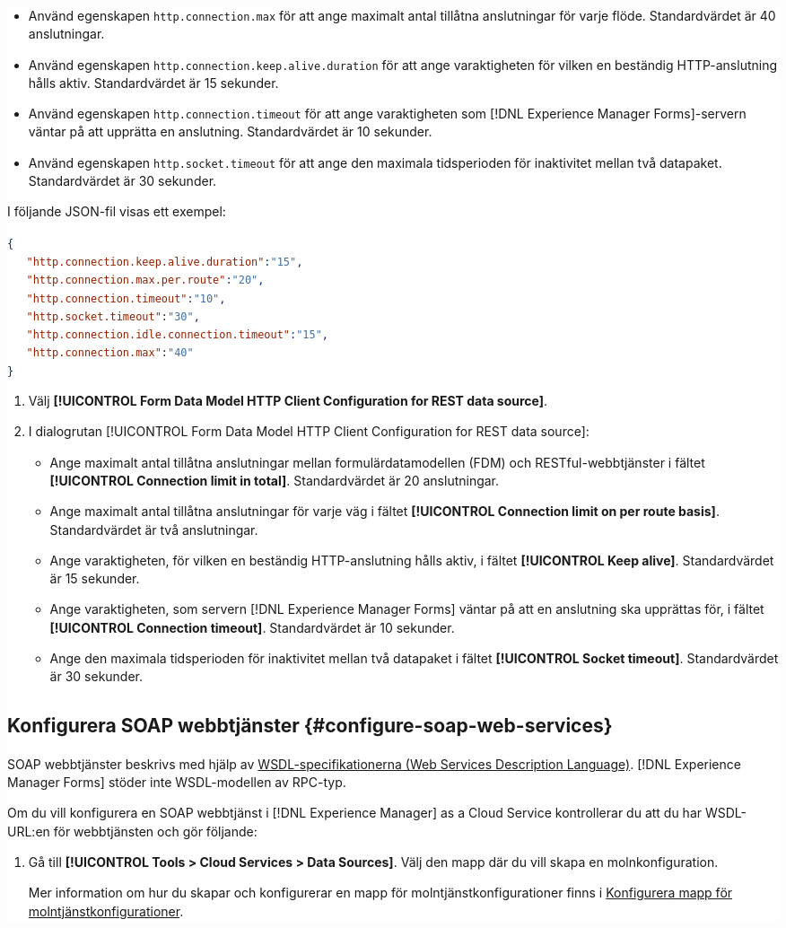 * Använd egenskapen `http.connection.max` för att ange maximalt antal tillåtna anslutningar för varje flöde. Standardvärdet är 40 anslutningar.

* Använd egenskapen `http.connection.keep.alive.duration` för att ange varaktigheten för vilken en beständig HTTP-anslutning hålls aktiv. Standardvärdet är 15 sekunder.

* Använd egenskapen `http.connection.timeout` för att ange varaktigheten som [!DNL Experience Manager Forms]-servern väntar på att upprätta en anslutning. Standardvärdet är 10 sekunder.

* Använd egenskapen `http.socket.timeout` för att ange den maximala tidsperioden för inaktivitet mellan två datapaket. Standardvärdet är 30 sekunder.

I följande JSON-fil visas ett exempel:


```json
{   
   "http.connection.keep.alive.duration":"15",   
   "http.connection.max.per.route":"20",   
   "http.connection.timeout":"10",   
   "http.socket.timeout":"30",   
   "http.connection.idle.connection.timeout":"15",   
   "http.connection.max":"40" 
} 
```

1. Välj **[!UICONTROL Form Data Model HTTP Client Configuration for REST data source]**.

1. I dialogrutan [!UICONTROL Form Data Model HTTP Client Configuration for REST data source]:

   * Ange maximalt antal tillåtna anslutningar mellan formulärdatamodellen (FDM) och RESTful-webbtjänster i fältet **[!UICONTROL Connection limit in total]**. Standardvärdet är 20 anslutningar.

   * Ange maximalt antal tillåtna anslutningar för varje väg i fältet **[!UICONTROL Connection limit on per route basis]**. Standardvärdet är två anslutningar.

   * Ange varaktigheten, för vilken en beständig HTTP-anslutning hålls aktiv, i fältet **[!UICONTROL Keep alive]**. Standardvärdet är 15 sekunder.

   * Ange varaktigheten, som servern [!DNL Experience Manager Forms] väntar på att en anslutning ska upprättas för, i fältet **[!UICONTROL Connection timeout]**. Standardvärdet är 10 sekunder.

   * Ange den maximala tidsperioden för inaktivitet mellan två datapaket i fältet **[!UICONTROL Socket timeout]**. Standardvärdet är 30 sekunder.

## Konfigurera SOAP webbtjänster {#configure-soap-web-services}

SOAP webbtjänster beskrivs med hjälp av [WSDL-specifikationerna (Web Services Description Language)](https://www.w3.org/TR/wsdl). [!DNL Experience Manager Forms] stöder inte WSDL-modellen av RPC-typ.

Om du vill konfigurera en SOAP webbtjänst i [!DNL Experience Manager] as a Cloud Service kontrollerar du att du har WSDL-URL:en för webbtjänsten och gör följande:

1. Gå till **[!UICONTROL Tools > Cloud Services > Data Sources]**. Välj den mapp där du vill skapa en molnkonfiguration.

   Mer information om hur du skapar och konfigurerar en mapp för molntjänstkonfigurationer finns i [Konfigurera mapp för molntjänstkonfigurationer](configure-data-sources.md#cloud-folder).
